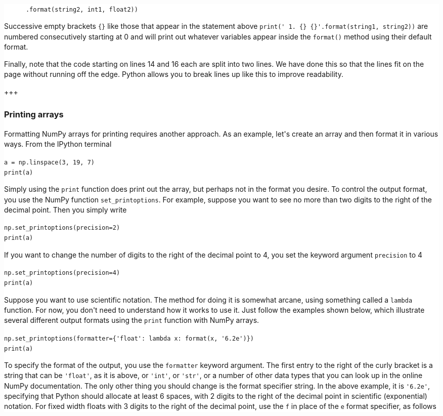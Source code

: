 ```{code-cell} ipython3
      .format(string2, int1, float2))
```

Successive empty brackets `{}` like those that appear in the statement
above `print(' 1. {} {}'.format(string1, string2))` are numbered
consecutively starting at 0 and will print out whatever variables appear
inside the `format()` method using their default format.

Finally, note that the code starting on lines 14 and 16 each are split
into two lines. We have done this so that the lines fit on the page
without running off the edge. Python allows you to break lines up like
this to improve readability.

+++

### Printing arrays

Formatting NumPy arrays for printing requires another approach. As an
example, let's create an array and then format it in various ways. From
the IPython terminal

```{code-cell} ipython3
a = np.linspace(3, 19, 7)
print(a)
```

Simply using the `print` function does print out the array, but perhaps
not in the format you desire. To control the output format, you use the
NumPy function `set_printoptions`. For example, suppose you want to see
no more than two digits to the right of the decimal point. Then you
simply write

```{code-cell} ipython3
np.set_printoptions(precision=2)
print(a)
```

If you want to change the number of digits to the right of the decimal
point to 4, you set the keyword argument `precision` to 4

```{code-cell} ipython3
np.set_printoptions(precision=4)
print(a)
```

Suppose you want to use scientific notation. The method for doing it is
somewhat arcane, using something called a `lambda` function. For now,
you don't need to understand how it works to use it. Just follow the
examples shown below, which illustrate several different output formats
using the `print` function with NumPy arrays.

```{code-cell} ipython3
np.set_printoptions(formatter={'float': lambda x: format(x, '6.2e')})
print(a)
```

To specify the format of the output, you use the `formatter` keyword
argument. The first entry to the right of the curly bracket is a string
that can be `'float'`, as it is above, or `'int'`, or `'str'`, or a
number of other data types that you can look up in the online NumPy
documentation. The only other thing you should change is the format
specifier string. In the above example, it is `'6.2e'`, specifying that
Python should allocate at least 6 spaces, with 2 digits to the right of
the decimal point in scientific (exponential) notation. For fixed width
floats with 3 digits to the right of the decimal point, use the `f` in
place of the `e` format specifier, as follows
